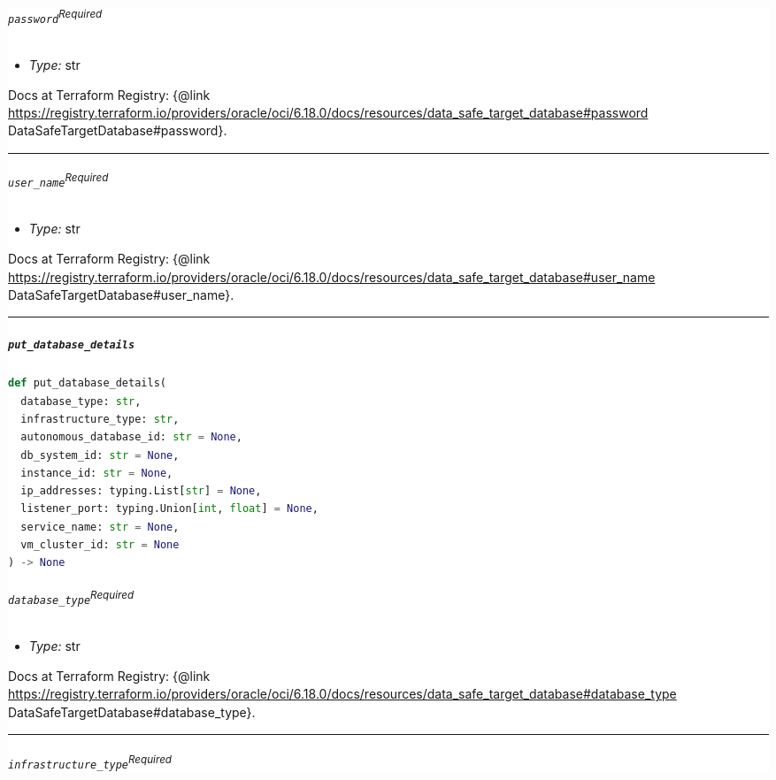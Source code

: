 ###### `password`<sup>Required</sup> <a name="password" id="rhizo-co-terraform-provider-oci.dataSafeTargetDatabase.DataSafeTargetDatabase.putCredentials.parameter.password"></a>

- *Type:* str

Docs at Terraform Registry: {@link https://registry.terraform.io/providers/oracle/oci/6.18.0/docs/resources/data_safe_target_database#password DataSafeTargetDatabase#password}.

---

###### `user_name`<sup>Required</sup> <a name="user_name" id="rhizo-co-terraform-provider-oci.dataSafeTargetDatabase.DataSafeTargetDatabase.putCredentials.parameter.userName"></a>

- *Type:* str

Docs at Terraform Registry: {@link https://registry.terraform.io/providers/oracle/oci/6.18.0/docs/resources/data_safe_target_database#user_name DataSafeTargetDatabase#user_name}.

---

##### `put_database_details` <a name="put_database_details" id="rhizo-co-terraform-provider-oci.dataSafeTargetDatabase.DataSafeTargetDatabase.putDatabaseDetails"></a>

```python
def put_database_details(
  database_type: str,
  infrastructure_type: str,
  autonomous_database_id: str = None,
  db_system_id: str = None,
  instance_id: str = None,
  ip_addresses: typing.List[str] = None,
  listener_port: typing.Union[int, float] = None,
  service_name: str = None,
  vm_cluster_id: str = None
) -> None
```

###### `database_type`<sup>Required</sup> <a name="database_type" id="rhizo-co-terraform-provider-oci.dataSafeTargetDatabase.DataSafeTargetDatabase.putDatabaseDetails.parameter.databaseType"></a>

- *Type:* str

Docs at Terraform Registry: {@link https://registry.terraform.io/providers/oracle/oci/6.18.0/docs/resources/data_safe_target_database#database_type DataSafeTargetDatabase#database_type}.

---

###### `infrastructure_type`<sup>Required</sup> <a name="infrastructure_type" id="rhizo-co-terraform-provider-oci.dataSafeTargetDatabase.DataSafeTargetDatabase.putDatabaseDetails.parameter.infrastructureType"></a>

